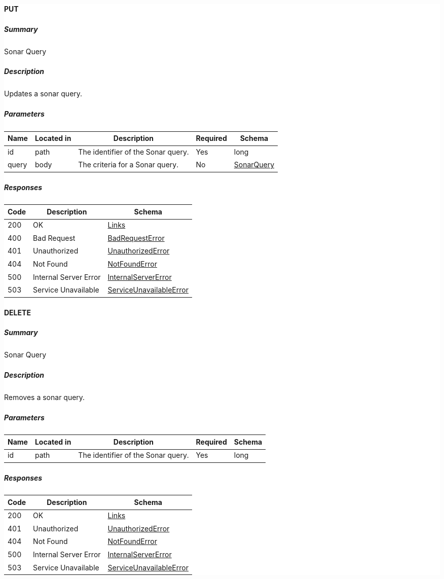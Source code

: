 #### PUT
##### Summary

Sonar Query

##### Description

Updates a sonar query.

##### Parameters

| Name | Located in | Description | Required | Schema |
| ---- | ---------- | ----------- | -------- | ------ |
| id | path | The identifier of the Sonar query. | Yes | long |
| query | body | The criteria for a Sonar query. | No | [SonarQuery](#sonarquery) |

##### Responses

| Code | Description | Schema |
| ---- | ----------- | ------ |
| 200 | OK<br> | [Links](#links) |
| 400 | Bad Request<br> | [BadRequestError](#badrequesterror) |
| 401 | Unauthorized<br> | [UnauthorizedError](#unauthorizederror) |
| 404 | Not Found<br> | [NotFoundError](#notfounderror) |
| 500 | Internal Server Error<br> | [InternalServerError](#internalservererror) |
| 503 | Service Unavailable<br> | [ServiceUnavailableError](#serviceunavailableerror) |

#### DELETE
##### Summary

Sonar Query

##### Description

Removes a sonar query.

##### Parameters

| Name | Located in | Description | Required | Schema |
| ---- | ---------- | ----------- | -------- | ------ |
| id | path | The identifier of the Sonar query. | Yes | long |

##### Responses

| Code | Description | Schema |
| ---- | ----------- | ------ |
| 200 | OK<br> | [Links](#links) |
| 401 | Unauthorized<br> | [UnauthorizedError](#unauthorizederror) |
| 404 | Not Found<br> | [NotFoundError](#notfounderror) |
| 500 | Internal Server Error<br> | [InternalServerError](#internalservererror) |
| 503 | Service Unavailable<br> | [ServiceUnavailableError](#serviceunavailableerror) |
